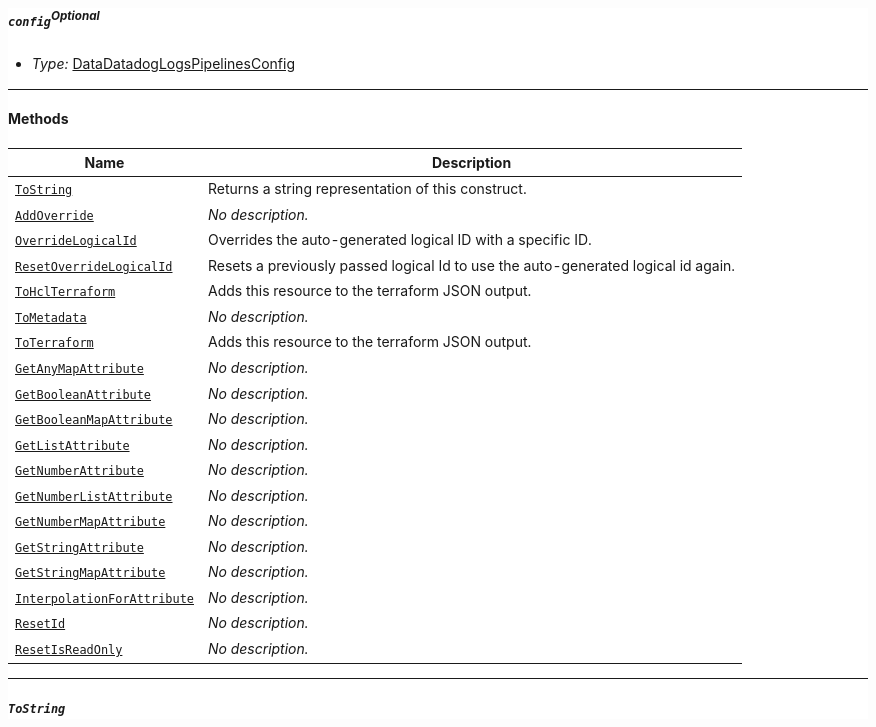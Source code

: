 
##### `config`<sup>Optional</sup> <a name="config" id="@cdktf/provider-datadog.dataDatadogLogsPipelines.DataDatadogLogsPipelines.Initializer.parameter.config"></a>

- *Type:* <a href="#@cdktf/provider-datadog.dataDatadogLogsPipelines.DataDatadogLogsPipelinesConfig">DataDatadogLogsPipelinesConfig</a>

---

#### Methods <a name="Methods" id="Methods"></a>

| **Name** | **Description** |
| --- | --- |
| <code><a href="#@cdktf/provider-datadog.dataDatadogLogsPipelines.DataDatadogLogsPipelines.toString">ToString</a></code> | Returns a string representation of this construct. |
| <code><a href="#@cdktf/provider-datadog.dataDatadogLogsPipelines.DataDatadogLogsPipelines.addOverride">AddOverride</a></code> | *No description.* |
| <code><a href="#@cdktf/provider-datadog.dataDatadogLogsPipelines.DataDatadogLogsPipelines.overrideLogicalId">OverrideLogicalId</a></code> | Overrides the auto-generated logical ID with a specific ID. |
| <code><a href="#@cdktf/provider-datadog.dataDatadogLogsPipelines.DataDatadogLogsPipelines.resetOverrideLogicalId">ResetOverrideLogicalId</a></code> | Resets a previously passed logical Id to use the auto-generated logical id again. |
| <code><a href="#@cdktf/provider-datadog.dataDatadogLogsPipelines.DataDatadogLogsPipelines.toHclTerraform">ToHclTerraform</a></code> | Adds this resource to the terraform JSON output. |
| <code><a href="#@cdktf/provider-datadog.dataDatadogLogsPipelines.DataDatadogLogsPipelines.toMetadata">ToMetadata</a></code> | *No description.* |
| <code><a href="#@cdktf/provider-datadog.dataDatadogLogsPipelines.DataDatadogLogsPipelines.toTerraform">ToTerraform</a></code> | Adds this resource to the terraform JSON output. |
| <code><a href="#@cdktf/provider-datadog.dataDatadogLogsPipelines.DataDatadogLogsPipelines.getAnyMapAttribute">GetAnyMapAttribute</a></code> | *No description.* |
| <code><a href="#@cdktf/provider-datadog.dataDatadogLogsPipelines.DataDatadogLogsPipelines.getBooleanAttribute">GetBooleanAttribute</a></code> | *No description.* |
| <code><a href="#@cdktf/provider-datadog.dataDatadogLogsPipelines.DataDatadogLogsPipelines.getBooleanMapAttribute">GetBooleanMapAttribute</a></code> | *No description.* |
| <code><a href="#@cdktf/provider-datadog.dataDatadogLogsPipelines.DataDatadogLogsPipelines.getListAttribute">GetListAttribute</a></code> | *No description.* |
| <code><a href="#@cdktf/provider-datadog.dataDatadogLogsPipelines.DataDatadogLogsPipelines.getNumberAttribute">GetNumberAttribute</a></code> | *No description.* |
| <code><a href="#@cdktf/provider-datadog.dataDatadogLogsPipelines.DataDatadogLogsPipelines.getNumberListAttribute">GetNumberListAttribute</a></code> | *No description.* |
| <code><a href="#@cdktf/provider-datadog.dataDatadogLogsPipelines.DataDatadogLogsPipelines.getNumberMapAttribute">GetNumberMapAttribute</a></code> | *No description.* |
| <code><a href="#@cdktf/provider-datadog.dataDatadogLogsPipelines.DataDatadogLogsPipelines.getStringAttribute">GetStringAttribute</a></code> | *No description.* |
| <code><a href="#@cdktf/provider-datadog.dataDatadogLogsPipelines.DataDatadogLogsPipelines.getStringMapAttribute">GetStringMapAttribute</a></code> | *No description.* |
| <code><a href="#@cdktf/provider-datadog.dataDatadogLogsPipelines.DataDatadogLogsPipelines.interpolationForAttribute">InterpolationForAttribute</a></code> | *No description.* |
| <code><a href="#@cdktf/provider-datadog.dataDatadogLogsPipelines.DataDatadogLogsPipelines.resetId">ResetId</a></code> | *No description.* |
| <code><a href="#@cdktf/provider-datadog.dataDatadogLogsPipelines.DataDatadogLogsPipelines.resetIsReadOnly">ResetIsReadOnly</a></code> | *No description.* |

---

##### `ToString` <a name="ToString" id="@cdktf/provider-datadog.dataDatadogLogsPipelines.DataDatadogLogsPipelines.toString"></a>
